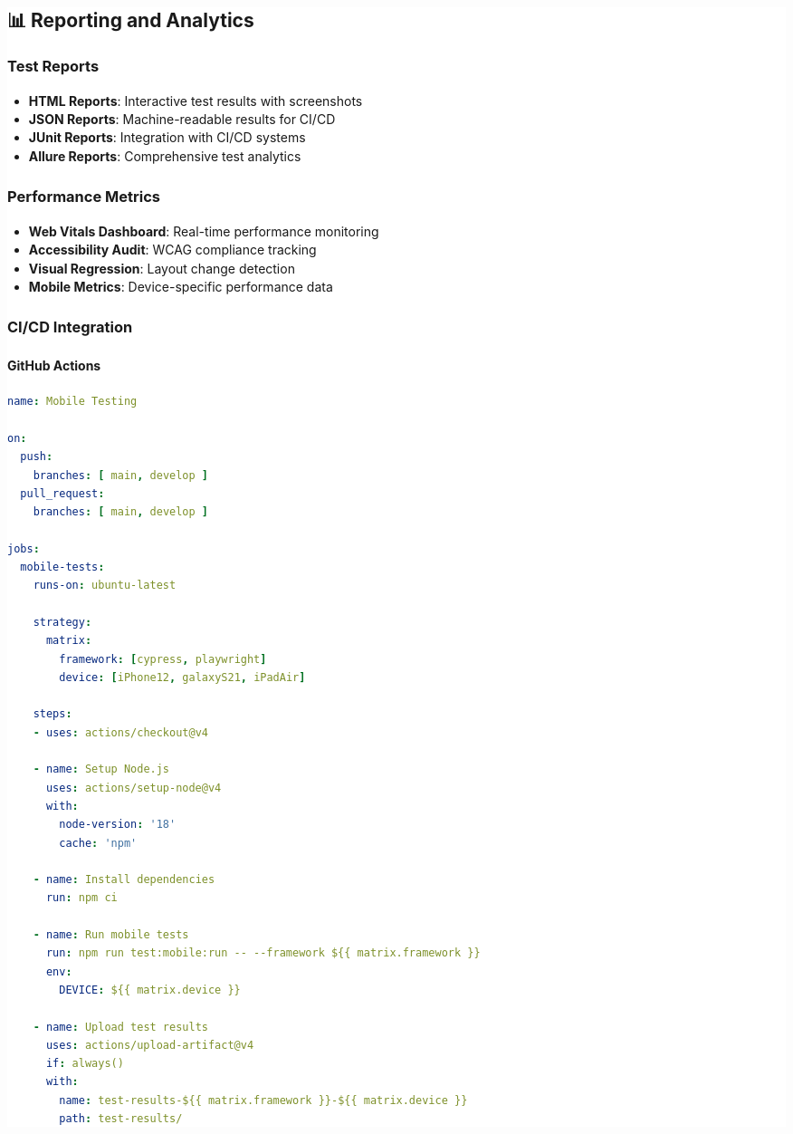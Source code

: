 ## 📊 Reporting and Analytics

### Test Reports
- **HTML Reports**: Interactive test results with screenshots
- **JSON Reports**: Machine-readable results for CI/CD
- **JUnit Reports**: Integration with CI/CD systems
- **Allure Reports**: Comprehensive test analytics

### Performance Metrics
- **Web Vitals Dashboard**: Real-time performance monitoring
- **Accessibility Audit**: WCAG compliance tracking
- **Visual Regression**: Layout change detection
- **Mobile Metrics**: Device-specific performance data

### CI/CD Integration

#### GitHub Actions
```yaml
name: Mobile Testing

on:
  push:
    branches: [ main, develop ]
  pull_request:
    branches: [ main, develop ]

jobs:
  mobile-tests:
    runs-on: ubuntu-latest
    
    strategy:
      matrix:
        framework: [cypress, playwright]
        device: [iPhone12, galaxyS21, iPadAir]
    
    steps:
    - uses: actions/checkout@v4
    
    - name: Setup Node.js
      uses: actions/setup-node@v4
      with:
        node-version: '18'
        cache: 'npm'
    
    - name: Install dependencies
      run: npm ci
    
    - name: Run mobile tests
      run: npm run test:mobile:run -- --framework ${{ matrix.framework }}
      env:
        DEVICE: ${{ matrix.device }}
    
    - name: Upload test results
      uses: actions/upload-artifact@v4
      if: always()
      with:
        name: test-results-${{ matrix.framework }}-${{ matrix.device }}
        path: test-results/
```
